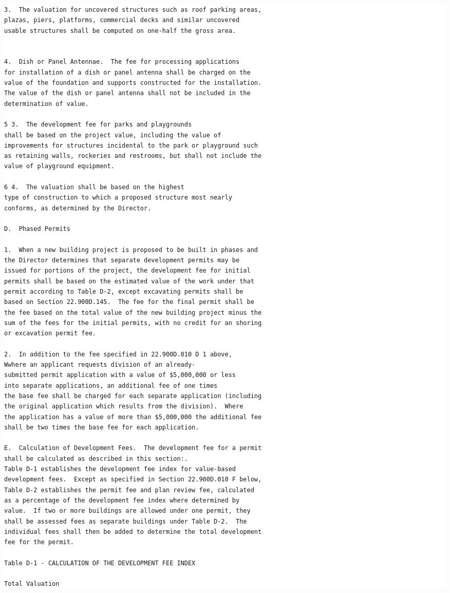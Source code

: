     3.  The valuation for uncovered structures such as roof parking areas,  
    plazas, piers, platforms, commercial decks and similar uncovered  
    usable structures shall be computed on one-half the gross area.  
  
  
    4.  Dish or Panel Antennae.  The fee for processing applications  
    for installation of a dish or panel antenna shall be charged on the  
    value of the foundation and supports constructed for the installation.  
    The value of the dish or panel antenna shall not be included in the  
    determination of value.  
  
    5 3.  The development fee for parks and playgrounds  
    shall be based on the project value, including the value of  
    improvements for structures incidental to the park or playground such  
    as retaining walls, rockeries and restrooms, but shall not include the  
    value of playground equipment.  
  
    6 4.  The valuation shall be based on the highest  
    type of construction to which a proposed structure most nearly  
    conforms, as determined by the Director.  
  
    D.  Phased Permits  
  
    1.  When a new building project is proposed to be built in phases and  
    the Director determines that separate development permits may be  
    issued for portions of the project, the development fee for initial  
    permits shall be based on the estimated value of the work under that  
    permit according to Table D-2, except excavating permits shall be  
    based on Section 22.900D.145.  The fee for the final permit shall be  
    the fee based on the total value of the new building project minus the  
    sum of the fees for the initial permits, with no credit for an shoring  
    or excavation permit fee.  
  
    2.  In addition to the fee specified in 22.900D.010 D 1 above,  
    Wwhere an applicant requests division of an already-  
    submitted permit application with a value of $5,000,000 or less  
    into separate applications, an additional fee of one times  
    the base fee shall be charged for each separate application (including  
    the original application which results from the division).  Where  
    the application has a value of more than $5,000,000 the additional fee  
    shall be two times the base fee for each application.  
  
    E.  Calculation of Development Fees.  The development fee for a permit  
    shall be calculated as described in this section:.  
    Table D-1 establishes the development fee index for value-based  
    development fees.  Except as specified in Section 22.900D.010 F below,  
    Table D-2 establishes the permit fee and plan review fee, calculated  
    as a percentage of the development fee index where determined by  
    value.  If two or more buildings are allowed under one permit, they  
    shall be assessed fees as separate buildings under Table D-2.  The  
    individual fees shall then be added to determine the total development  
    fee for the permit.  
  
    Table D-1 - CALCULATION OF THE DEVELOPMENT FEE INDEX  
  
    Total Valuation  
  